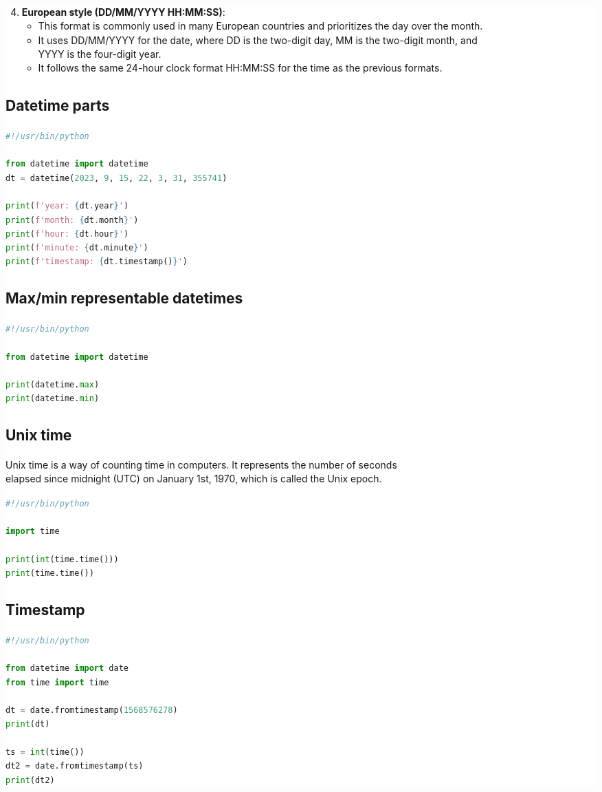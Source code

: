 4. **European style (DD/MM/YYYY HH:MM:SS)**:
   - This format is commonly used in many European countries and prioritizes the day over the month. 
   - It uses DD/MM/YYYY for the date, where DD is the two-digit day, MM is the two-digit month, and  
     YYYY is the four-digit year.
   - It follows the same 24-hour clock format HH:MM:SS for the time as the previous formats.


## Datetime parts

```python
#!/usr/bin/python

from datetime import datetime
dt = datetime(2023, 9, 15, 22, 3, 31, 355741)

print(f'year: {dt.year}')
print(f'month: {dt.month}')
print(f'hour: {dt.hour}')
print(f'minute: {dt.minute}')
print(f'timestamp: {dt.timestamp()}')
```



## Max/min representable datetimes

```python
#!/usr/bin/python

from datetime import datetime

print(datetime.max)
print(datetime.min)
```

## Unix time 

Unix time is a way of counting time in computers. It represents the number of seconds  
elapsed since midnight (UTC) on January 1st, 1970, which is called the Unix epoch. 


```python
#!/usr/bin/python

import time

print(int(time.time()))
print(time.time())
```

## Timestamp

```python
#!/usr/bin/python

from datetime import date
from time import time

dt = date.fromtimestamp(1568576278)
print(dt)

ts = int(time())
dt2 = date.fromtimestamp(ts)
print(dt2)
```
